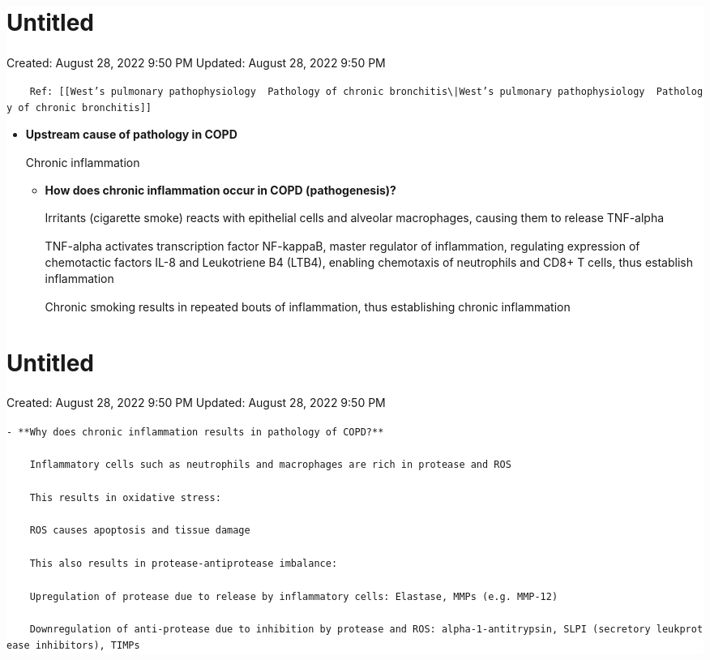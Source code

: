         
<div class="transclusion internal-embed is-loaded"><div class="markdown-embed">





# Untitled

Created: August 28, 2022 9:50 PM
Updated: August 28, 2022 9:50 PM

</div></div>

        
        Ref: [[West’s pulmonary pathophysiology  Pathology of chronic bronchitis\|West’s pulmonary pathophysiology  Pathology of chronic bronchitis]] 
        
- **Upstream cause of pathology in COPD**
    
    Chronic inflammation
    
    - **How does chronic inflammation occur in COPD (pathogenesis)?**
        
        Irritants (cigarette smoke) reacts with epithelial cells and alveolar macrophages, causing them to release TNF-alpha
        
        TNF-alpha  activates transcription factor NF-kappaB, master regulator of inflammation, regulating expression of chemotactic factors IL-8 and Leukotriene B4 (LTB4), enabling chemotaxis of neutrophils and CD8+ T cells, thus establish inflammation
        
        Chronic smoking results in repeated bouts of inflammation, thus establishing chronic inflammation
        
        
<div class="transclusion internal-embed is-loaded"><div class="markdown-embed">





# Untitled

Created: August 28, 2022 9:50 PM
Updated: August 28, 2022 9:50 PM

</div></div>

        
    - **Why does chronic inflammation results in pathology of COPD?**
        
        Inflammatory cells such as neutrophils and macrophages are rich in protease and ROS
        
        This results in oxidative stress:
        
        ROS causes apoptosis and tissue damage
        
        This also results in protease-antiprotease imbalance:
        
        Upregulation of protease due to release by inflammatory cells: Elastase, MMPs (e.g. MMP-12)
        
        Downregulation of anti-protease due to inhibition by protease and ROS: alpha-1-antitrypsin, SLPI (secretory leukprotease inhibitors), TIMPs
        